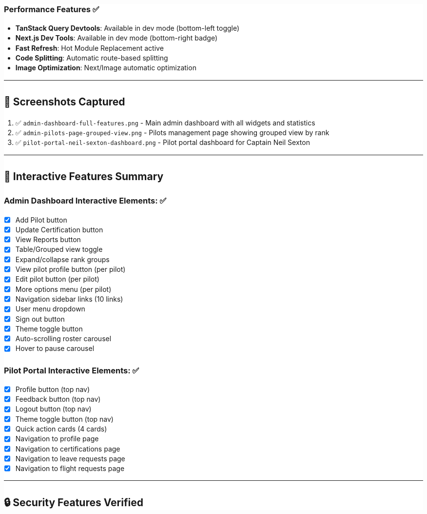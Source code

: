 ### Performance Features ✅
- **TanStack Query Devtools**: Available in dev mode (bottom-left toggle)
- **Next.js Dev Tools**: Available in dev mode (bottom-right badge)
- **Fast Refresh**: Hot Module Replacement active
- **Code Splitting**: Automatic route-based splitting
- **Image Optimization**: Next/Image automatic optimization

---

## 📸 Screenshots Captured

1. ✅ `admin-dashboard-full-features.png` - Main admin dashboard with all widgets and statistics
2. ✅ `admin-pilots-page-grouped-view.png` - Pilots management page showing grouped view by rank
3. ✅ `pilot-portal-neil-sexton-dashboard.png` - Pilot portal dashboard for Captain Neil Sexton

---

## 🎯 Interactive Features Summary

### Admin Dashboard Interactive Elements: ✅
- [x] Add Pilot button
- [x] Update Certification button
- [x] View Reports button
- [x] Table/Grouped view toggle
- [x] Expand/collapse rank groups
- [x] View pilot profile button (per pilot)
- [x] Edit pilot button (per pilot)
- [x] More options menu (per pilot)
- [x] Navigation sidebar links (10 links)
- [x] User menu dropdown
- [x] Sign out button
- [x] Theme toggle button
- [x] Auto-scrolling roster carousel
- [x] Hover to pause carousel

### Pilot Portal Interactive Elements: ✅
- [x] Profile button (top nav)
- [x] Feedback button (top nav)
- [x] Logout button (top nav)
- [x] Theme toggle button (top nav)
- [x] Quick action cards (4 cards)
- [x] Navigation to profile page
- [x] Navigation to certifications page
- [x] Navigation to leave requests page
- [x] Navigation to flight requests page

---

## 🔒 Security Features Verified
